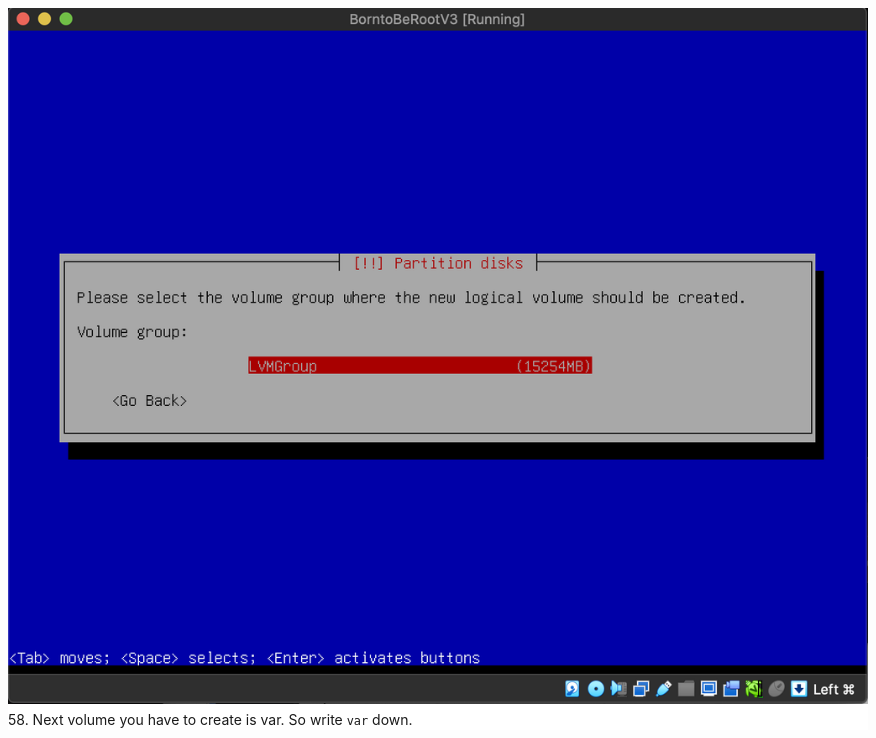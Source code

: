 ![partition_selection](./img/partition_41.png)
58. Next volume you have to create is var. So write `var` down.